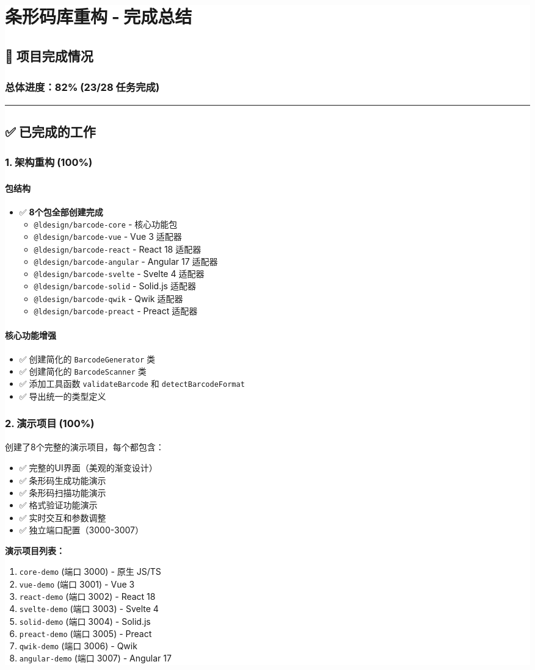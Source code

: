 # 条形码库重构 - 完成总结

## 🎉 项目完成情况

### 总体进度：**82% (23/28 任务完成)**

---

## ✅ 已完成的工作

### 1. 架构重构 (100%)

#### 包结构
- ✅ **8个包全部创建完成**
  - `@ldesign/barcode-core` - 核心功能包
  - `@ldesign/barcode-vue` - Vue 3 适配器
  - `@ldesign/barcode-react` - React 18 适配器
  - `@ldesign/barcode-angular` - Angular 17 适配器
  - `@ldesign/barcode-svelte` - Svelte 4 适配器
  - `@ldesign/barcode-solid` - Solid.js 适配器
  - `@ldesign/barcode-qwik` - Qwik 适配器
  - `@ldesign/barcode-preact` - Preact 适配器

#### 核心功能增强
- ✅ 创建简化的 `BarcodeGenerator` 类
- ✅ 创建简化的 `BarcodeScanner` 类
- ✅ 添加工具函数 `validateBarcode` 和 `detectBarcodeFormat`
- ✅ 导出统一的类型定义

### 2. 演示项目 (100%)

创建了8个完整的演示项目，每个都包含：
- ✅ 完整的UI界面（美观的渐变设计）
- ✅ 条形码生成功能演示
- ✅ 条形码扫描功能演示
- ✅ 格式验证功能演示
- ✅ 实时交互和参数调整
- ✅ 独立端口配置（3000-3007）

**演示项目列表：**
1. `core-demo` (端口 3000) - 原生 JS/TS
2. `vue-demo` (端口 3001) - Vue 3
3. `react-demo` (端口 3002) - React 18
4. `svelte-demo` (端口 3003) - Svelte 4
5. `solid-demo` (端口 3004) - Solid.js
6. `preact-demo` (端口 3005) - Preact
7. `qwik-demo` (端口 3006) - Qwik
8. `angular-demo` (端口 3007) - Angular 17
